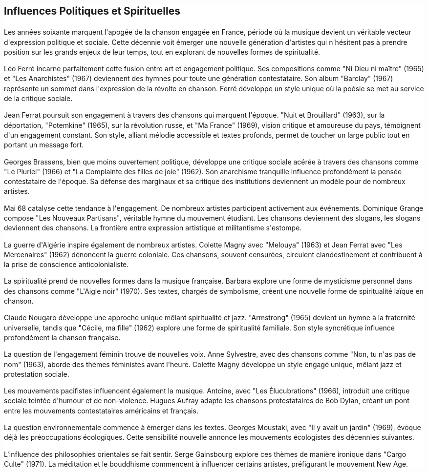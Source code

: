 ## Influences Politiques et Spirituelles

Les années soixante marquent l'apogée de la chanson engagée en France, période où la musique devient un véritable vecteur d'expression politique et sociale. Cette décennie voit émerger une nouvelle génération d'artistes qui n'hésitent pas à prendre position sur les grands enjeux de leur temps, tout en explorant de nouvelles formes de spiritualité.

Léo Ferré incarne parfaitement cette fusion entre art et engagement politique. Ses compositions comme "Ni Dieu ni maître" (1965) et "Les Anarchistes" (1967) deviennent des hymnes pour toute une génération contestataire. Son album "Barclay" (1967) représente un sommet dans l'expression de la révolte en chanson. Ferré développe un style unique où la poésie se met au service de la critique sociale.

Jean Ferrat poursuit son engagement à travers des chansons qui marquent l'époque. "Nuit et Brouillard" (1963), sur la déportation, "Potemkine" (1965), sur la révolution russe, et "Ma France" (1969), vision critique et amoureuse du pays, témoignent d'un engagement constant. Son style, alliant mélodie accessible et textes profonds, permet de toucher un large public tout en portant un message fort.

Georges Brassens, bien que moins ouvertement politique, développe une critique sociale acérée à travers des chansons comme "Le Pluriel" (1966) et "La Complainte des filles de joie" (1962). Son anarchisme tranquille influence profondément la pensée contestataire de l'époque. Sa défense des marginaux et sa critique des institutions deviennent un modèle pour de nombreux artistes.

Mai 68 catalyse cette tendance à l'engagement. De nombreux artistes participent activement aux événements. Dominique Grange compose "Les Nouveaux Partisans", véritable hymne du mouvement étudiant. Les chansons deviennent des slogans, les slogans deviennent des chansons. La frontière entre expression artistique et militantisme s'estompe.

La guerre d'Algérie inspire également de nombreux artistes. Colette Magny avec "Melouya" (1963) et Jean Ferrat avec "Les Mercenaires" (1962) dénoncent la guerre coloniale. Ces chansons, souvent censurées, circulent clandestinement et contribuent à la prise de conscience anticolonialiste.

La spiritualité prend de nouvelles formes dans la musique française. Barbara explore une forme de mysticisme personnel dans des chansons comme "L'Aigle noir" (1970). Ses textes, chargés de symbolisme, créent une nouvelle forme de spiritualité laïque en chanson.

Claude Nougaro développe une approche unique mêlant spiritualité et jazz. "Armstrong" (1965) devient un hymne à la fraternité universelle, tandis que "Cécile, ma fille" (1962) explore une forme de spiritualité familiale. Son style syncrétique influence profondément la chanson française.

La question de l'engagement féminin trouve de nouvelles voix. Anne Sylvestre, avec des chansons comme "Non, tu n'as pas de nom" (1963), aborde des thèmes féministes avant l'heure. Colette Magny développe un style engagé unique, mêlant jazz et protestation sociale.

Les mouvements pacifistes influencent également la musique. Antoine, avec "Les Élucubrations" (1966), introduit une critique sociale teintée d'humour et de non-violence. Hugues Aufray adapte les chansons protestataires de Bob Dylan, créant un pont entre les mouvements contestataires américains et français.

La question environnementale commence à émerger dans les textes. Georges Moustaki, avec "Il y avait un jardin" (1969), évoque déjà les préoccupations écologiques. Cette sensibilité nouvelle annonce les mouvements écologistes des décennies suivantes.

L'influence des philosophies orientales se fait sentir. Serge Gainsbourg explore ces thèmes de manière ironique dans "Cargo Culte" (1971). La méditation et le bouddhisme commencent à influencer certains artistes, préfigurant le mouvement New Age.
